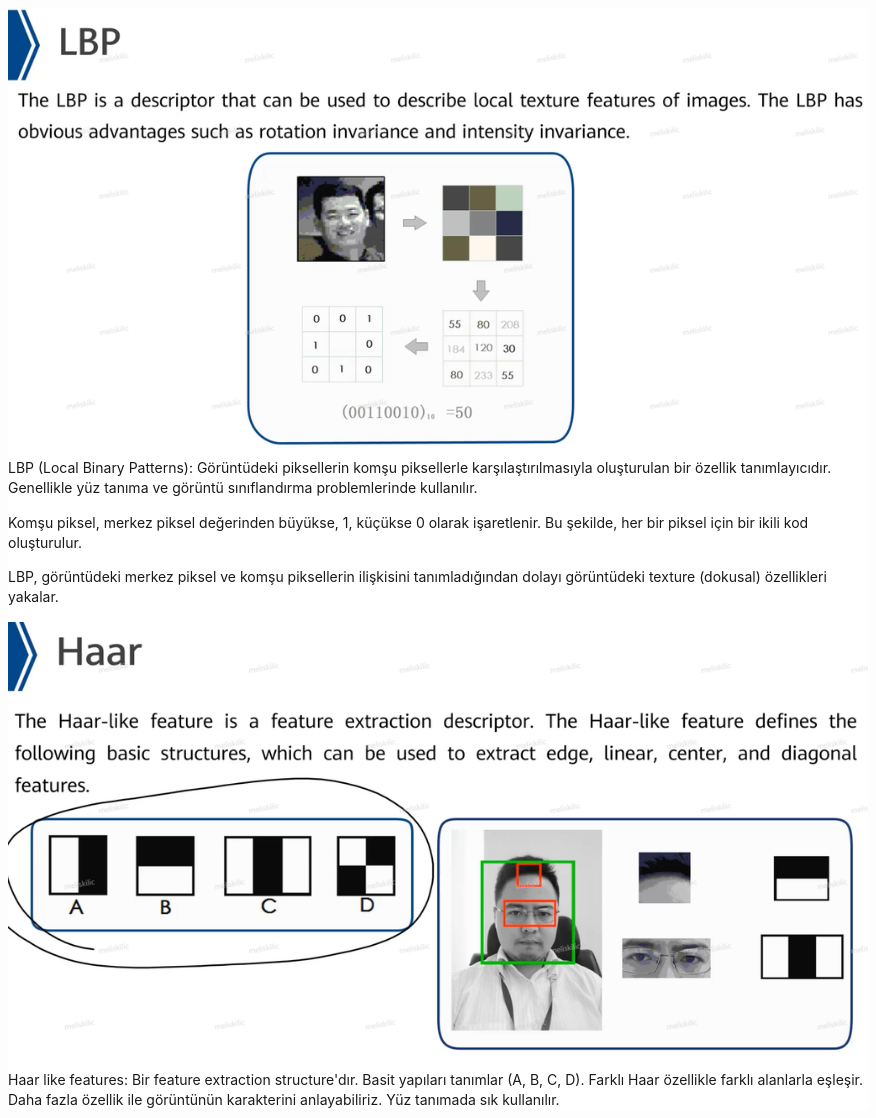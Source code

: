 ![alt text](image-52.png)
LBP (Local Binary Patterns): Görüntüdeki piksellerin komşu piksellerle karşılaştırılmasıyla oluşturulan bir özellik tanımlayıcıdır. Genellikle yüz tanıma ve görüntü sınıflandırma problemlerinde kullanılır.

Komşu piksel, merkez piksel değerinden büyükse, 1, küçükse 0 olarak işaretlenir. Bu şekilde, her bir piksel için bir ikili kod oluşturulur.

LBP, görüntüdeki merkez piksel ve komşu piksellerin ilişkisini tanımladığından dolayı görüntüdeki texture (dokusal) özellikleri yakalar.

![alt text](image-53.png)
Haar like features: Bir feature extraction structure'dır. Basit yapıları tanımlar (A, B, C, D). Farklı Haar özellikle farklı alanlarla eşleşir. Daha fazla özellik ile görüntünün karakterini anlayabiliriz. Yüz tanımada sık kullanılır.
